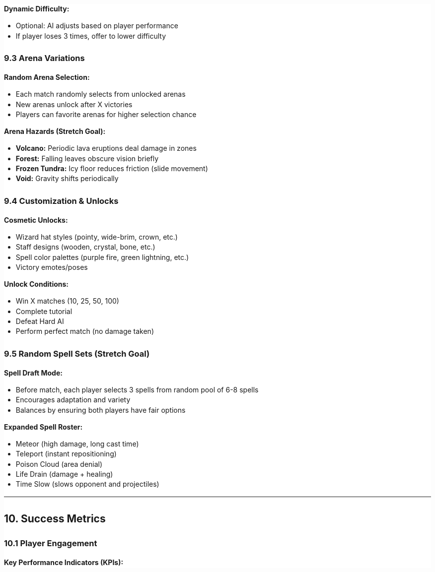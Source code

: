 **Dynamic Difficulty:**
- Optional: AI adjusts based on player performance
- If player loses 3 times, offer to lower difficulty

### 9.3 Arena Variations

**Random Arena Selection:**
- Each match randomly selects from unlocked arenas
- New arenas unlock after X victories
- Players can favorite arenas for higher selection chance

**Arena Hazards (Stretch Goal):**
- **Volcano:** Periodic lava eruptions deal damage in zones
- **Forest:** Falling leaves obscure vision briefly
- **Frozen Tundra:** Icy floor reduces friction (slide movement)
- **Void:** Gravity shifts periodically

### 9.4 Customization & Unlocks

**Cosmetic Unlocks:**
- Wizard hat styles (pointy, wide-brim, crown, etc.)
- Staff designs (wooden, crystal, bone, etc.)
- Spell color palettes (purple fire, green lightning, etc.)
- Victory emotes/poses

**Unlock Conditions:**
- Win X matches (10, 25, 50, 100)
- Complete tutorial
- Defeat Hard AI
- Perform perfect match (no damage taken)

### 9.5 Random Spell Sets (Stretch Goal)

**Spell Draft Mode:**
- Before match, each player selects 3 spells from random pool of 6-8 spells
- Encourages adaptation and variety
- Balances by ensuring both players have fair options

**Expanded Spell Roster:**
- Meteor (high damage, long cast time)
- Teleport (instant repositioning)
- Poison Cloud (area denial)
- Life Drain (damage + healing)
- Time Slow (slows opponent and projectiles)

---

## 10. Success Metrics

### 10.1 Player Engagement

**Key Performance Indicators (KPIs):**
